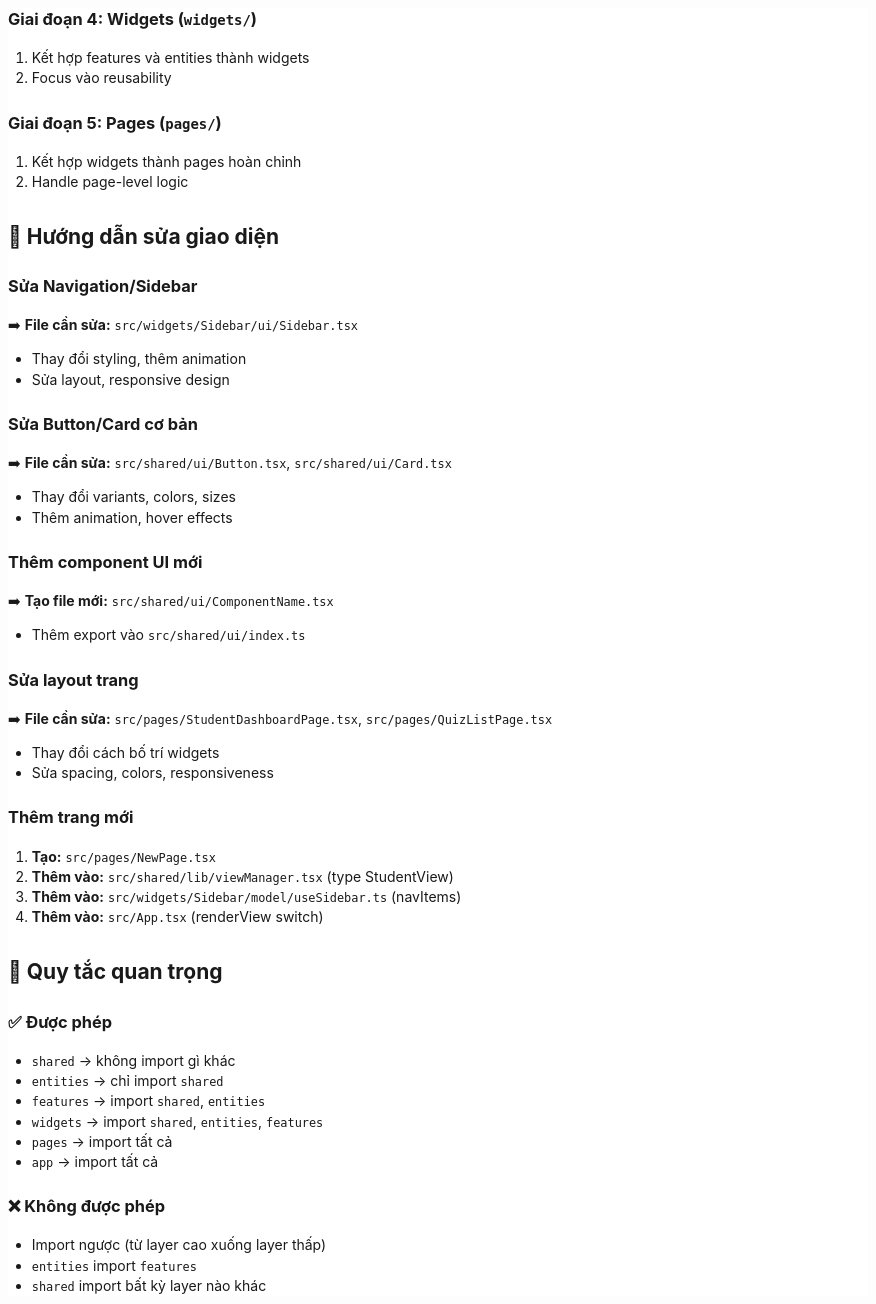 ### Giai đoạn 4: Widgets (`widgets/`)
1. Kết hợp features và entities thành widgets
2. Focus vào reusability

### Giai đoạn 5: Pages (`pages/`)
1. Kết hợp widgets thành pages hoàn chỉnh
2. Handle page-level logic

## 🎨 Hướng dẫn sửa giao diện

### Sửa Navigation/Sidebar
➡️ **File cần sửa:** `src/widgets/Sidebar/ui/Sidebar.tsx`
- Thay đổi styling, thêm animation
- Sửa layout, responsive design

### Sửa Button/Card cơ bản
➡️ **File cần sửa:** `src/shared/ui/Button.tsx`, `src/shared/ui/Card.tsx`
- Thay đổi variants, colors, sizes
- Thêm animation, hover effects

### Thêm component UI mới
➡️ **Tạo file mới:** `src/shared/ui/ComponentName.tsx`
- Thêm export vào `src/shared/ui/index.ts`

### Sửa layout trang
➡️ **File cần sửa:** `src/pages/StudentDashboardPage.tsx`, `src/pages/QuizListPage.tsx`
- Thay đổi cách bố trí widgets
- Sửa spacing, colors, responsiveness

### Thêm trang mới
1. **Tạo:** `src/pages/NewPage.tsx`
2. **Thêm vào:** `src/shared/lib/viewManager.tsx` (type StudentView)
3. **Thêm vào:** `src/widgets/Sidebar/model/useSidebar.ts` (navItems)
4. **Thêm vào:** `src/App.tsx` (renderView switch)

## 🚦 Quy tắc quan trọng

### ✅ Được phép
- `shared` → không import gì khác
- `entities` → chỉ import `shared`
- `features` → import `shared`, `entities`
- `widgets` → import `shared`, `entities`, `features`
- `pages` → import tất cả
- `app` → import tất cả

### ❌ Không được phép
- Import ngược (từ layer cao xuống layer thấp)
- `entities` import `features`
- `shared` import bất kỳ layer nào khác
